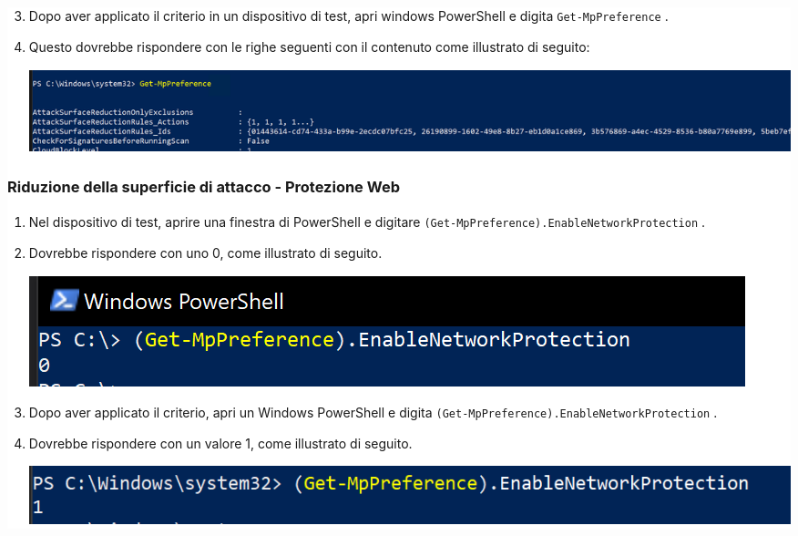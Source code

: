 3.  Dopo aver applicato il criterio in un dispositivo di test, apri windows PowerShell e digita `Get-MpPreference` .

4.  Questo dovrebbe rispondere con le righe seguenti con il contenuto come illustrato di seguito:

    ![Immagine della riga di comando2](images/619fb877791b1fc8bc7dfae1a579043d.png)

### <a name="attack-surface-reduction--web-protection"></a>Riduzione della superficie di attacco - Protezione Web

1.  Nel dispositivo di test, aprire una finestra di PowerShell e digitare `(Get-MpPreference).EnableNetworkProtection` .

2.  Dovrebbe rispondere con uno 0, come illustrato di seguito.

    ![Immagine della riga di comando3](images/196a8e194ac99d84221f405d0f684f8c.png)

3.  Dopo aver applicato il criterio, apri un Windows PowerShell e digita `(Get-MpPreference).EnableNetworkProtection` .

4.  Dovrebbe rispondere con un valore 1, come illustrato di seguito.

    ![Immagine della riga di comando4](images/c06fa3bbc2f70d59dfe1e106cd9a4683.png)
